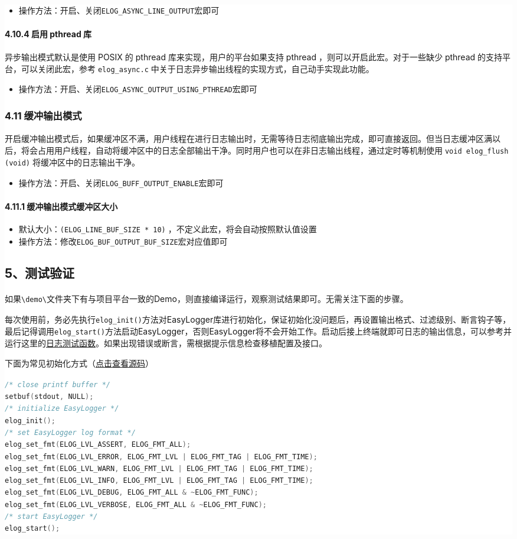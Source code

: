 - 操作方法：开启、关闭`ELOG_ASYNC_LINE_OUTPUT`宏即可

#### 4.10.4 启用 pthread 库

异步输出模式默认是使用 POSIX 的 pthread 库来实现，用户的平台如果支持 pthread ，则可以开启此宏。对于一些缺少 pthread 的支持平台，可以关闭此宏，参考 `elog_async.c` 中关于日志异步输出线程的实现方式，自己动手实现此功能。

- 操作方法：开启、关闭`ELOG_ASYNC_OUTPUT_USING_PTHREAD`宏即可

### 4.11 缓冲输出模式

开启缓冲输出模式后，如果缓冲区不满，用户线程在进行日志输出时，无需等待日志彻底输出完成，即可直接返回。但当日志缓冲区满以后，将会占用用户线程，自动将缓冲区中的日志全部输出干净。同时用户也可以在非日志输出线程，通过定时等机制使用 `void elog_flush(void)` 将缓冲区中的日志输出干净。

- 操作方法：开启、关闭`ELOG_BUFF_OUTPUT_ENABLE`宏即可

#### 4.11.1 缓冲输出模式缓冲区大小

- 默认大小：`(ELOG_LINE_BUF_SIZE * 10)` ，不定义此宏，将会自动按照默认值设置
- 操作方法：修改`ELOG_BUF_OUTPUT_BUF_SIZE`宏对应值即可

## 5、测试验证

如果`\demo\`文件夹下有与项目平台一致的Demo，则直接编译运行，观察测试结果即可。无需关注下面的步骤。

每次使用前，务必先执行`elog_init()`方法对EasyLogger库进行初始化，保证初始化没问题后，再设置输出格式、过滤级别、断言钩子等，最后记得调用`elog_start()`方法启动EasyLogger，否则EasyLogger将不会开始工作。启动后接上终端就即可日志的输出信息，可以参考并运行这里的[日志测试函数](https://github.com/armink/EasyLogger/blob/master/demo/os/windows/main.c#L76-L88)。如果出现错误或断言，需根据提示信息检查移植配置及接口。

下面为常见初始化方式（[点击查看源码](https://github.com/armink/EasyLogger/blob/master/demo/os/windows/main.c)）
```c
/* close printf buffer */
setbuf(stdout, NULL);
/* initialize EasyLogger */
elog_init();
/* set EasyLogger log format */
elog_set_fmt(ELOG_LVL_ASSERT, ELOG_FMT_ALL);
elog_set_fmt(ELOG_LVL_ERROR, ELOG_FMT_LVL | ELOG_FMT_TAG | ELOG_FMT_TIME);
elog_set_fmt(ELOG_LVL_WARN, ELOG_FMT_LVL | ELOG_FMT_TAG | ELOG_FMT_TIME);
elog_set_fmt(ELOG_LVL_INFO, ELOG_FMT_LVL | ELOG_FMT_TAG | ELOG_FMT_TIME);
elog_set_fmt(ELOG_LVL_DEBUG, ELOG_FMT_ALL & ~ELOG_FMT_FUNC);
elog_set_fmt(ELOG_LVL_VERBOSE, ELOG_FMT_ALL & ~ELOG_FMT_FUNC);
/* start EasyLogger */
elog_start();
```
